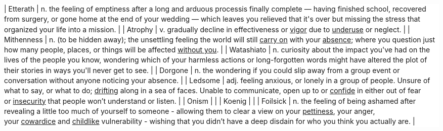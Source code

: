 | Etterath               | n. the feeling of emptiness after a long and arduous processis finally complete — having finished school, recovered from surgery, or gone home at the end of your wedding — which leaves you relieved that it's over but missing the stress that organized your life into a mission.                                                                                                                                                                                                                                                                                                                                                                   |
| Atrophy                | v. gradually decline in effectiveness or [vigor](https://www.google.com/search?client=opera-gx&sxsrf=AB5stBjOhfmiZ2poA-xZMDSMtA2Noc1cMA:1688965322655&q=vigor&si=ACFMAn_Hp-Itxgrvlkmz06srbzjKE2ZCNx_N4cvv2uBEy5fcSH8cIWvesV6rBEMh8XYJGqCAindQvrevNqkfOawY5qROCBp7zw%3D%3D&expnd=1) due to [underuse](https://www.google.com/search?client=opera-gx&sxsrf=AB5stBjOhfmiZ2poA-xZMDSMtA2Noc1cMA:1688965322655&q=underuse&si=ACFMAn-fuhiZynqzEWN5DhRvBVhtT1YvDtIgsFsEfkJYL7BaWwdz9hj4CoBHrnKNdPlk77hHxR576vha2b6Qc-bzO4a-WrQu1Q%3D%3D&expnd=1) or neglect.                                                                                                  |
| Mithenness             | n. (to be hidden away); the unsettling feeling the world will still [carry on](https://www.urbandictionary.com/define.php?term=carry%20on) with your [absence](https://www.urbandictionary.com/define.php?term=absence); where you question just how many people, places, or things will be affected [without you](https://www.urbandictionary.com/define.php?term=without%20you).                                                                                                                                                                                                                                                                     |
| Watashiato             | n. curiosity about the impact you've had on the lives of the people you know, wondering which of your harmless actions or long-forgotten words might have altered the plot of their stories in ways you'll never get to see.                                                                                                                                                                                                                                                                                                                                                                                                                           |
| Dorgone                | n. the wondering if you could slip away from a group event or conversation without anyone noticing your absence.                                                                                                                                                                                                                                                                                                                                                                                                                                                                                                                                       |
| Ledsome                | adj. feeling anxious, or lonely in a group of people. Unsure of what to say, or what to do; [drifting](https://www.urbandictionary.com/define.php?term=drifting) along in a sea of faces. Unable to communicate, open up to or [confide](https://www.urbandictionary.com/define.php?term=confide) in either out of fear or [insecurity](https://www.urbandictionary.com/define.php?term=insecurity) that people won’t understand or listen.                                                                                                                                                                                                            |
| Onism                  |                                                                                                                                                                                                                                                                                                                                                                                                                                                                                                                                                                                                                                                        |
| Koenig                 |                                                                                                                                                                                                                                                                                                                                                                                                                                                                                                                                                                                                                                                        |
| Foilsick               | n. the feeling of being ashamed after revealing a little too much of yourself to someone - allowing them to clear a view on your [pettiness](https://www.urbandictionary.com/define.php?term=pettiness), your anger, your [cowardice](https://www.urbandictionary.com/define.php?term=cowardice) and [childlike](https://www.urbandictionary.com/define.php?term=childlike) vulnerability - wishing that you didn’t have a deep disdain for who you think you actually are.                                                                                                                                                                            |